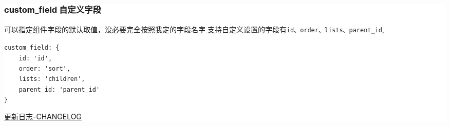 ### custom_field 自定义字段
可以指定组件字段的默认取值，没必要完全按照我定的字段名字
支持自定义设置的字段有```id、order、lists、parent_id```,
```
custom_field: {
    id: 'id',
    order: 'sort',
    lists: 'children',
    parent_id: 'parent_id'
}
```

[更新日志-CHANGELOG](CHANGELOG.md 'vue-drag-tree-table')

